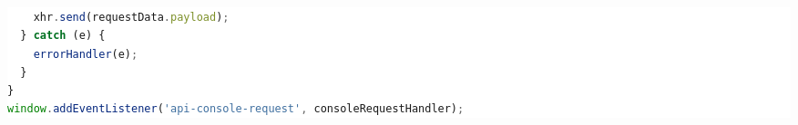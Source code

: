 ```javascript
    xhr.send(requestData.payload);
  } catch (e) {
    errorHandler(e);
  }
}
window.addEventListener('api-console-request', consoleRequestHandler);
```
